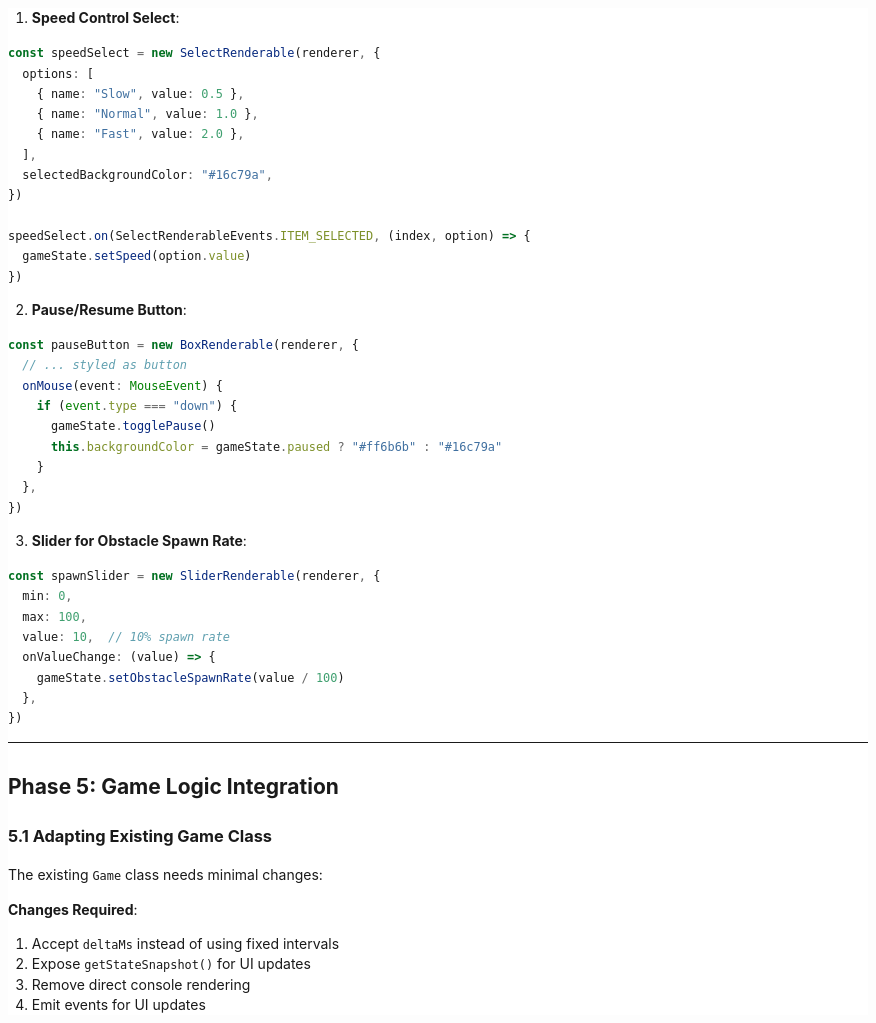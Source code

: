 1. **Speed Control Select**:
```typescript
const speedSelect = new SelectRenderable(renderer, {
  options: [
    { name: "Slow", value: 0.5 },
    { name: "Normal", value: 1.0 },
    { name: "Fast", value: 2.0 },
  ],
  selectedBackgroundColor: "#16c79a",
})

speedSelect.on(SelectRenderableEvents.ITEM_SELECTED, (index, option) => {
  gameState.setSpeed(option.value)
})
```

2. **Pause/Resume Button**:
```typescript
const pauseButton = new BoxRenderable(renderer, {
  // ... styled as button
  onMouse(event: MouseEvent) {
    if (event.type === "down") {
      gameState.togglePause()
      this.backgroundColor = gameState.paused ? "#ff6b6b" : "#16c79a"
    }
  },
})
```

3. **Slider for Obstacle Spawn Rate**:
```typescript
const spawnSlider = new SliderRenderable(renderer, {
  min: 0,
  max: 100,
  value: 10,  // 10% spawn rate
  onValueChange: (value) => {
    gameState.setObstacleSpawnRate(value / 100)
  },
})
```

---

## Phase 5: Game Logic Integration

### 5.1 Adapting Existing Game Class

The existing `Game` class needs minimal changes:

**Changes Required**:
1. Accept `deltaMs` instead of using fixed intervals
2. Expose `getStateSnapshot()` for UI updates
3. Remove direct console rendering
4. Emit events for UI updates
